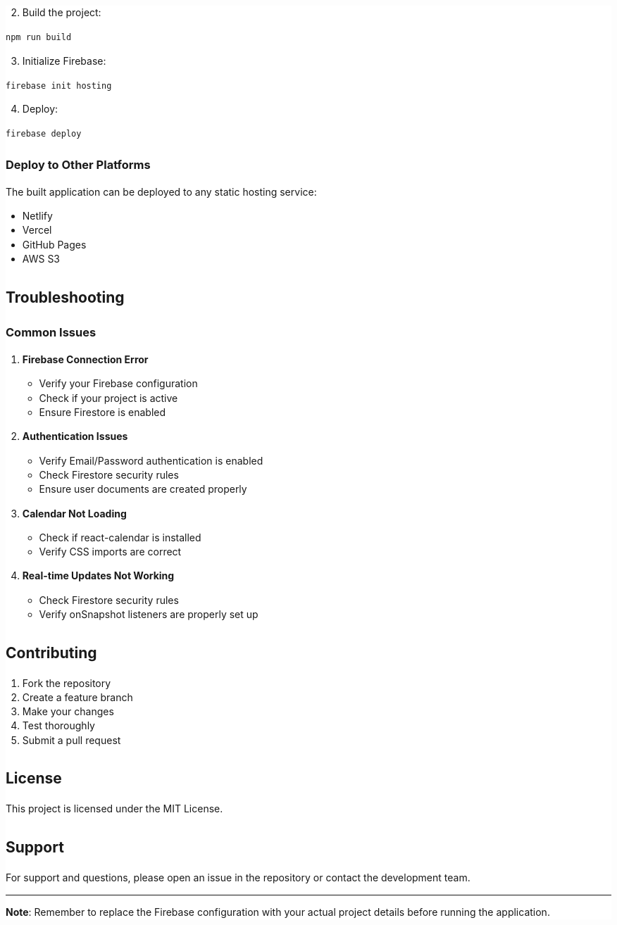 2. Build the project:
```bash
npm run build
```

3. Initialize Firebase:
```bash
firebase init hosting
```

4. Deploy:
```bash
firebase deploy
```

### Deploy to Other Platforms

The built application can be deployed to any static hosting service:
- Netlify
- Vercel
- GitHub Pages
- AWS S3

## Troubleshooting

### Common Issues

1. **Firebase Connection Error**
   - Verify your Firebase configuration
   - Check if your project is active
   - Ensure Firestore is enabled

2. **Authentication Issues**
   - Verify Email/Password authentication is enabled
   - Check Firestore security rules
   - Ensure user documents are created properly

3. **Calendar Not Loading**
   - Check if react-calendar is installed
   - Verify CSS imports are correct

4. **Real-time Updates Not Working**
   - Check Firestore security rules
   - Verify onSnapshot listeners are properly set up

## Contributing

1. Fork the repository
2. Create a feature branch
3. Make your changes
4. Test thoroughly
5. Submit a pull request

## License

This project is licensed under the MIT License.

## Support

For support and questions, please open an issue in the repository or contact the development team.

---

**Note**: Remember to replace the Firebase configuration with your actual project details before running the application. 
